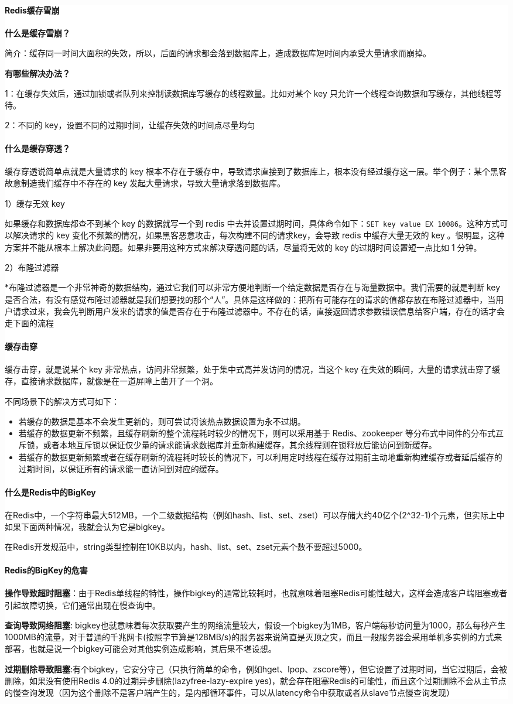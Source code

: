 

#### Redis缓存雪崩

**什么是缓存雪崩？**

简介：缓存同一时间大面积的失效，所以，后面的请求都会落到数据库上，造成数据库短时间内承受大量请求而崩掉。

**有哪些解决办法？**

1：在缓存失效后，通过加锁或者队列来控制读数据库写缓存的线程数量。比如对某个 key 只允许一个线程查询数据和写缓存，其他线程等待。

 2：不同的 key，设置不同的过期时间，让缓存失效的时间点尽量均匀



#### 什么是缓存穿透？

缓存穿透说简单点就是大量请求的 key 根本不存在于缓存中，导致请求直接到了数据库上，根本没有经过缓存这一层。举个例子：某个黑客故意制造我们缓存中不存在的 key 发起大量请求，导致大量请求落到数据库。

1）缓存无效 key

如果缓存和数据库都查不到某个 key 的数据就写一个到 redis 中去并设置过期时间，具体命令如下：`SET key value EX 10086`。这种方式可以解决请求的 key 变化不频繁的情况，如果黑客恶意攻击，每次构建不同的请求key，会导致 redis 中缓存大量无效的 key 。很明显，这种方案并不能从根本上解决此问题。如果非要用这种方式来解决穿透问题的话，尽量将无效的 key 的过期时间设置短一点比如 1 分钟。

2）布隆过滤器

*布隆过滤器是一个非常神奇的数据结构，通过它我们可以非常方便地判断一个给定数据是否存在与海量数据中。我们需要的就是判断 key 是否合法，有没有感觉布隆过滤器就是我们想要找的那个“人”。具体是这样做的：把所有可能存在的请求的值都存放在布隆过滤器中，当用户请求过来，我会先判断用户发来的请求的值是否存在于布隆过滤器中。不存在的话，直接返回请求参数错误信息给客户端，存在的话才会走下面的流程

#### 缓存击穿

缓存击穿，就是说某个 key 非常热点，访问非常频繁，处于集中式高并发访问的情况，当这个 key 在失效的瞬间，大量的请求就击穿了缓存，直接请求数据库，就像是在一道屏障上凿开了一个洞。

不同场景下的解决方式可如下：

- 若缓存的数据是基本不会发生更新的，则可尝试将该热点数据设置为永不过期。
- 若缓存的数据更新不频繁，且缓存刷新的整个流程耗时较少的情况下，则可以采用基于 Redis、zookeeper 等分布式中间件的分布式互斥锁，或者本地互斥锁以保证仅少量的请求能请求数据库并重新构建缓存，其余线程则在锁释放后能访问到新缓存。
- 若缓存的数据更新频繁或者在缓存刷新的流程耗时较长的情况下，可以利用定时线程在缓存过期前主动地重新构建缓存或者延后缓存的过期时间，以保证所有的请求能一直访问到对应的缓存。



#### 什么是Redis中的BigKey

在Redis中，一个字符串最大512MB，一个二级数据结构（例如hash、list、set、zset）可以存储大约40亿个(2^32-1)个元素，但实际上中如果下面两种情况，我就会认为它是bigkey。

在Redis开发规范中，string类型控制在10KB以内，hash、list、set、zset元素个数不要超过5000。



#### Redis的BigKey的危害

**操作导致超时阻塞**：由于Redis单线程的特性，操作bigkey的通常比较耗时，也就意味着阻塞Redis可能性越大，这样会造成客户端阻塞或者引起故障切换，它们通常出现在慢查询中。

**查询导致网络阻塞**:  bigkey也就意味着每次获取要产生的网络流量较大，假设一个bigkey为1MB，客户端每秒访问量为1000，那么每秒产生1000MB的流量，对于普通的千兆网卡(按照字节算是128MB/s)的服务器来说简直是灭顶之灾，而且一般服务器会采用单机多实例的方式来部署，也就是说一个bigkey可能会对其他实例造成影响，其后果不堪设想。

**过期删除导致阻塞**:有个bigkey，它安分守己（只执行简单的命令，例如hget、lpop、zscore等），但它设置了过期时间，当它过期后，会被删除，如果没有使用Redis 4.0的过期异步删除(lazyfree-lazy-expire yes)，就会存在阻塞Redis的可能性，而且这个过期删除不会从主节点的慢查询发现（因为这个删除不是客户端产生的，是内部循环事件，可以从latency命令中获取或者从slave节点慢查询发现）
